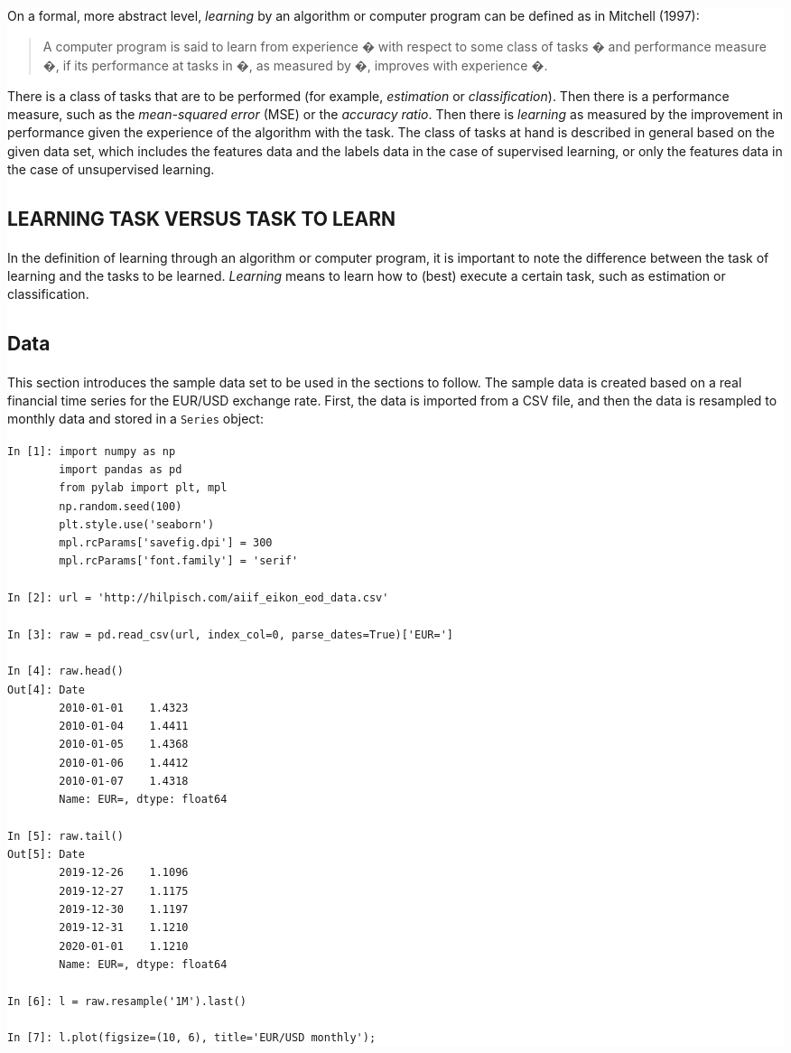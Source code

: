 On a formal, more abstract level, _learning_ by an algorithm or computer program can be defined as in Mitchell (1997):

> A computer program is said to learn from experience � with respect to some class of tasks � and performance measure �, if its performance at tasks in �, as measured by �, improves with experience �.

There is a class of tasks that are to be performed (for example, _estimation_ or _classification_). Then there is a performance measure, such as the _mean-squared error_ (MSE) or the _accuracy ratio_. Then there is _learning_ as measured by the improvement in performance given the experience of the algorithm with the task. The class of tasks at hand is described in general based on the given data set, which includes the features data and the labels data in the case of supervised learning, or only the features data in the case of unsupervised learning.

## LEARNING TASK VERSUS TASK TO LEARN

In the definition of learning through an algorithm or computer program, it is important to note the difference between the task of learning and the tasks to be learned. _Learning_ means to learn how to (best) execute a certain task, such as estimation or classification.

## Data

This section introduces the sample data set to be used in the sections to follow. The sample data is created based on a real financial time series for the EUR/USD exchange rate. First, the data is imported from a CSV file, and then the data is resampled to monthly data and stored in a `Series` object:

```
In [1]: import numpy as np
        import pandas as pd
        from pylab import plt, mpl
        np.random.seed(100)
        plt.style.use('seaborn')
        mpl.rcParams['savefig.dpi'] = 300
        mpl.rcParams['font.family'] = 'serif'

In [2]: url = 'http://hilpisch.com/aiif_eikon_eod_data.csv'  

In [3]: raw = pd.read_csv(url, index_col=0, parse_dates=True)['EUR=']  

In [4]: raw.head()
Out[4]: Date
        2010-01-01    1.4323
        2010-01-04    1.4411
        2010-01-05    1.4368
        2010-01-06    1.4412
        2010-01-07    1.4318
        Name: EUR=, dtype: float64

In [5]: raw.tail()
Out[5]: Date
        2019-12-26    1.1096
        2019-12-27    1.1175
        2019-12-30    1.1197
        2019-12-31    1.1210
        2020-01-01    1.1210
        Name: EUR=, dtype: float64

In [6]: l = raw.resample('1M').last()  

In [7]: l.plot(figsize=(10, 6), title='EUR/USD monthly');
```
